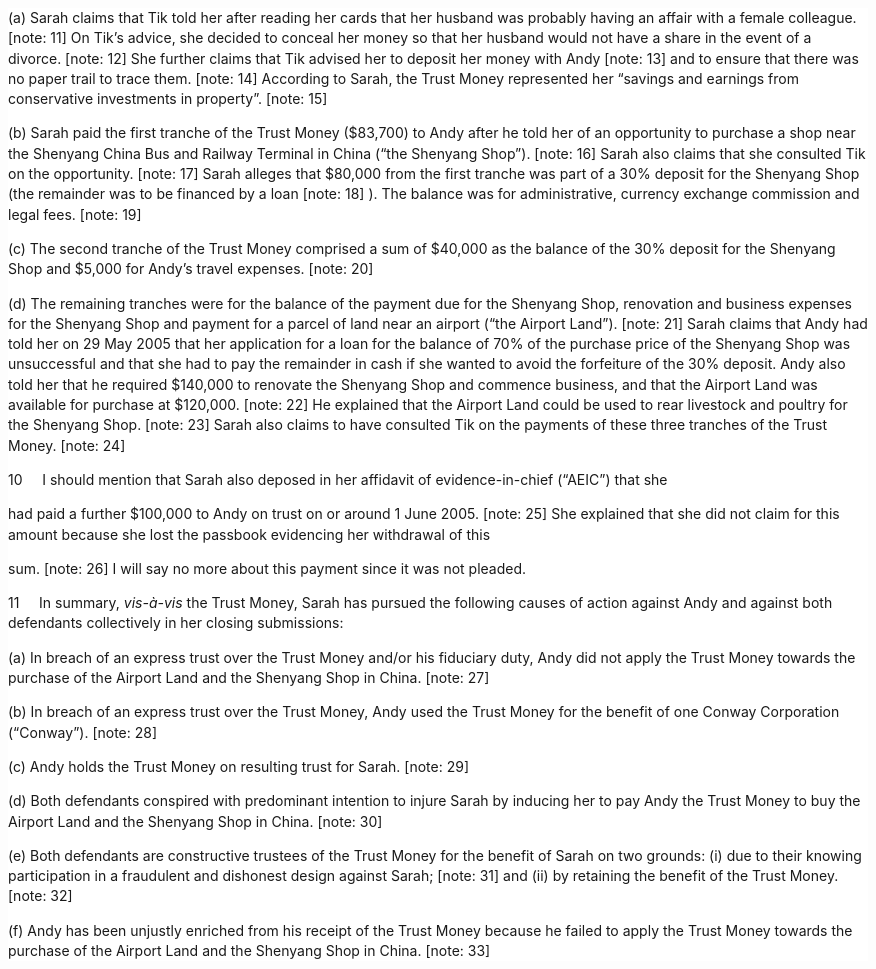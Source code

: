  (a) Sarah claims that Tik told her after reading her cards that her husband was probably having an affair with a female colleague. [note: 11] On Tik’s advice, she decided to conceal her money so that her husband would not have a share in the event of a divorce. [note: 12] She further claims that Tik advised her to deposit her money with Andy [note: 13] and to ensure that there was no paper trail to trace them. [note: 14] According to Sarah, the Trust Money represented her “savings and earnings from conservative investments in property”. [note: 15] 

 (b) Sarah paid the first tranche of the Trust Money ($83,700) to Andy after he told her of an opportunity to purchase a shop near the Shenyang China Bus and Railway Terminal in China (“the Shenyang Shop”). [note: 16] Sarah also claims that she consulted Tik on the opportunity. [note: 17] Sarah alleges that $80,000 from the first tranche was part of a 30% deposit for the Shenyang Shop (the remainder was to be financed by a loan [note: 18] ). The balance was for administrative, currency exchange commission and legal fees. [note: 19] 

 (c) The second tranche of the Trust Money comprised a sum of $40,000 as the balance of the 30% deposit for the Shenyang Shop and $5,000 for Andy’s travel expenses. [note: 20] 

 (d) The remaining tranches were for the balance of the payment due for the Shenyang Shop, renovation and business expenses for the Shenyang Shop and payment for a parcel of land near an airport (“the Airport Land”). [note: 21] Sarah claims that Andy had told her on 29 May 2005 that her application for a loan for the balance of 70% of the purchase price of the Shenyang Shop was unsuccessful and that she had to pay the remainder in cash if she wanted to avoid the forfeiture of the 30% deposit. Andy also told her that he required $140,000 to renovate the Shenyang Shop and commence business, and that the Airport Land was available for purchase at $120,000. [note: 22] He explained that the Airport Land could be used to rear livestock and poultry for the Shenyang Shop. [note: 23] Sarah also claims to have consulted Tik on the payments of these three tranches of the Trust Money. [note: 24] 

10     I should mention that Sarah also deposed in her affidavit of evidence-in-chief (“AEIC”) that she 


had paid a further $100,000 to Andy on trust on or around 1 June 2005. [note: 25] She explained that she did not claim for this amount because she lost the passbook evidencing her withdrawal of this 

sum. [note: 26] I will say no more about this payment since it was not pleaded. 

11     In summary, _vis-à-vis_ the Trust Money, Sarah has pursued the following causes of action against Andy and against both defendants collectively in her closing submissions: 

 (a) In breach of an express trust over the Trust Money and/or his fiduciary duty, Andy did not apply the Trust Money towards the purchase of the Airport Land and the Shenyang Shop in China. [note: 27] 

 (b) In breach of an express trust over the Trust Money, Andy used the Trust Money for the benefit of one Conway Corporation (“Conway”). [note: 28] 

 (c) Andy holds the Trust Money on resulting trust for Sarah. [note: 29] 

 (d) Both defendants conspired with predominant intention to injure Sarah by inducing her to pay Andy the Trust Money to buy the Airport Land and the Shenyang Shop in China. [note: 30] 

 (e) Both defendants are constructive trustees of the Trust Money for the benefit of Sarah on two grounds: (i) due to their knowing participation in a fraudulent and dishonest design against Sarah; [note: 31] and (ii) by retaining the benefit of the Trust Money. [note: 32] 

 (f) Andy has been unjustly enriched from his receipt of the Trust Money because he failed to apply the Trust Money towards the purchase of the Airport Land and the Shenyang Shop in China. [note: 33] 
